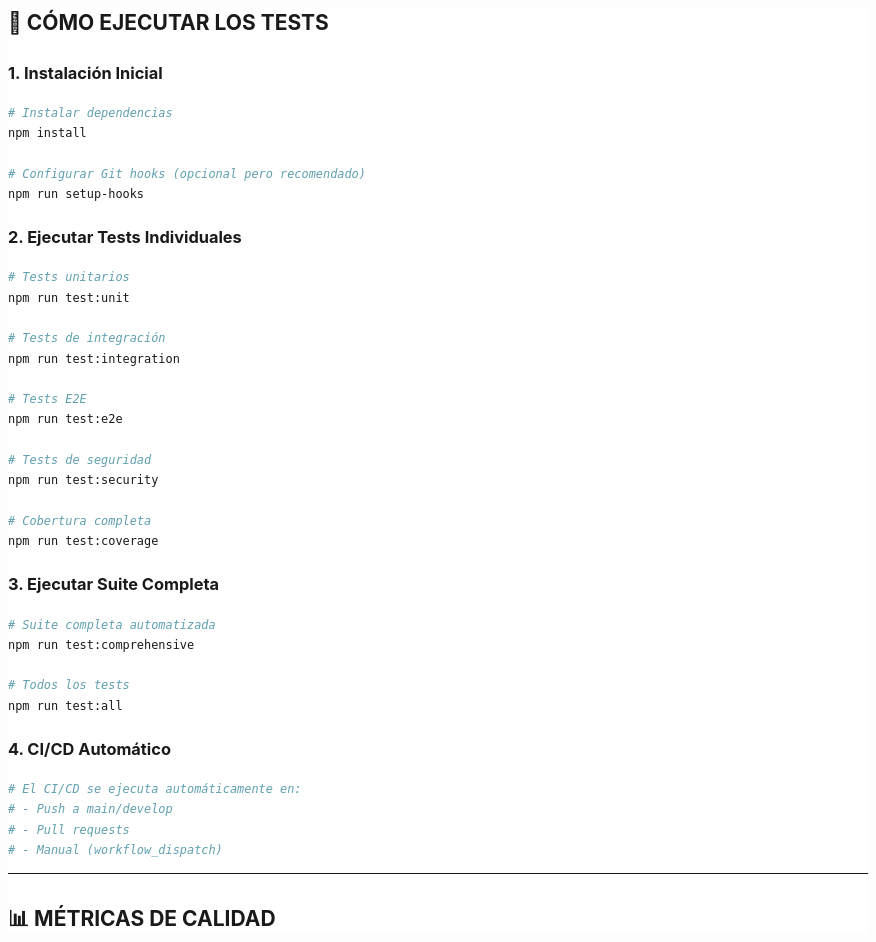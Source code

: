 
## 🚀 **CÓMO EJECUTAR LOS TESTS**

### **1. Instalación Inicial**
```bash
# Instalar dependencias
npm install

# Configurar Git hooks (opcional pero recomendado)
npm run setup-hooks
```

### **2. Ejecutar Tests Individuales**
```bash
# Tests unitarios
npm run test:unit

# Tests de integración
npm run test:integration

# Tests E2E
npm run test:e2e

# Tests de seguridad
npm run test:security

# Cobertura completa
npm run test:coverage
```

### **3. Ejecutar Suite Completa**
```bash
# Suite completa automatizada
npm run test:comprehensive

# Todos los tests
npm run test:all
```

### **4. CI/CD Automático**
```bash
# El CI/CD se ejecuta automáticamente en:
# - Push a main/develop
# - Pull requests
# - Manual (workflow_dispatch)
```

---

## 📊 **MÉTRICAS DE CALIDAD**
